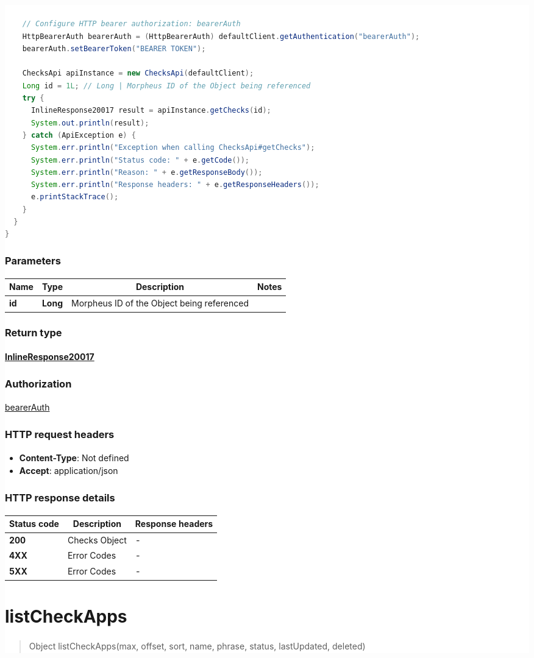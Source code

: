 ```java
    
    // Configure HTTP bearer authorization: bearerAuth
    HttpBearerAuth bearerAuth = (HttpBearerAuth) defaultClient.getAuthentication("bearerAuth");
    bearerAuth.setBearerToken("BEARER TOKEN");

    ChecksApi apiInstance = new ChecksApi(defaultClient);
    Long id = 1L; // Long | Morpheus ID of the Object being referenced
    try {
      InlineResponse20017 result = apiInstance.getChecks(id);
      System.out.println(result);
    } catch (ApiException e) {
      System.err.println("Exception when calling ChecksApi#getChecks");
      System.err.println("Status code: " + e.getCode());
      System.err.println("Reason: " + e.getResponseBody());
      System.err.println("Response headers: " + e.getResponseHeaders());
      e.printStackTrace();
    }
  }
}
```

### Parameters

Name | Type | Description  | Notes
------------- | ------------- | ------------- | -------------
 **id** | **Long**| Morpheus ID of the Object being referenced |

### Return type

[**InlineResponse20017**](InlineResponse20017.md)

### Authorization

[bearerAuth](../README.md#bearerAuth)

### HTTP request headers

 - **Content-Type**: Not defined
 - **Accept**: application/json

### HTTP response details
| Status code | Description | Response headers |
|-------------|-------------|------------------|
**200** | Checks Object |  -  |
**4XX** | Error Codes |  -  |
**5XX** | Error Codes |  -  |

<a name="listCheckApps"></a>
# **listCheckApps**
> Object listCheckApps(max, offset, sort, name, phrase, status, lastUpdated, deleted)
